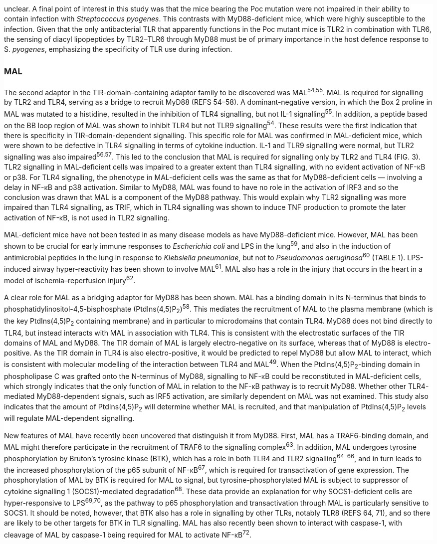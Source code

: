 unclear. A final point of interest in this study was that the mice bearing the Poc mutation were not impaired in their ability to contain infection with *Streptococcus pyogenes*. This contrasts with MyD88-deficient mice, which were highly susceptible to the infection. Given that the only antibacterial TLR that apparently functions in the Poc mutant mice is TLR2 in combination with TLR6, the sensing of diacyl lipopeptides by TLR2–TLR6 through MyD88 must be of primary importance in the host defence response to S. *pyogenes*, emphasizing the specificity of TLR use during infection.

### MAL

The second adaptor in the TIR-domain-containing adaptor family to be discovered was MAL<sup>54,55</sup>. MAL is required for signalling by TLR2 and TLR4, serving as a bridge to recruit MyD88 (REFS 54–58). A dominant-negative version, in which the Box 2 proline in MAL was mutated to a histidine, resulted in the inhibition of TLR4 signalling, but not IL-1 signalling<sup>55</sup>. In addition, a peptide based on the BB loop region of MAL was shown to inhibit TLR4 but not TLR9 signalling<sup>54</sup>. These results were the first indication that there is specificity in TIR-domain-dependent signalling. This specific role for MAL was confirmed in MAL-deficient mice, which were shown to be defective in TLR4 signalling in terms of cytokine induction. IL-1 and TLR9 signalling were normal, but TLR2 signalling was also impaired<sup>56,57</sup>. This led to the conclusion that MAL is required for signalling only by TLR2 and TLR4 (FIG. 3). TLR2 signalling in MAL-deficient cells was impaired to a greater extent than TLR4 signalling, with no evident activation of NF-κB or p38. For TLR4 signalling, the phenotype in MAL-deficient cells was the same as that for MyD88-deficient cells — involving a delay in NF-κB and p38 activation. Similar to MyD88, MAL was found to have no role in the activation of IRF3 and so the conclusion was drawn that MAL is a component of the MyD88 pathway. This would explain why TLR2 signalling was more impaired than TLR4 signalling, as TRIF, which in TLR4 signalling was shown to induce TNF production to promote the later activation of NF-κB, is not used in TLR2 signalling.

MAL-deficient mice have not been tested in as many disease models as have MyD88-deficient mice. However, MAL has been shown to be crucial for early immune responses to *Escherichia coli* and LPS in the lung<sup>59</sup>, and also in the induction of antimicrobial peptides in the lung in response to *Klebsiella pneumoniae*, but not to *Pseudomonas aeruginosa*<sup>60</sup> (TABLE 1). LPS-induced airway hyper-reactivity has been shown to involve MAL<sup>61</sup>. MAL also has a role in the injury that occurs in the heart in a model of ischemia–reperfusion injury<sup>62</sup>.

A clear role for MAL as a bridging adaptor for MyD88 has been shown. MAL has a binding domain in its N-terminus that binds to phosphatidylinositol-4,5-bisphosphate (PtdIns(4,5)P<sub>2</sub>)<sup>58</sup>. This mediates the recruitment of MAL to the plasma membrane (which is the key PtdIns(4,5)P<sub>2</sub> containing membrane) and in particular to microdomains that contain TLR4. MyD88 does not bind directly to TLR4, but instead interacts with MAL in association with TLR4. This is consistent with the electrostatic surfaces of the TIR domains of MAL and MyD88. The TIR domain of MAL is largely electro-negative on its surface, whereas that of MyD88 is electro-positive. As the TIR domain in TLR4 is also electro-positive, it would be predicted to repel MyD88 but allow MAL to interact, which is consistent with molecular modelling of the interaction between TLR4 and MAL<sup>49</sup>. When the PtdIns(4,5)P<sub>2</sub>-binding domain in phospholipase C was grafted onto the N-terminus of MyD88, signalling to NF-κB could be reconstituted in MAL-deficient cells, which strongly indicates that the only function of MAL in relation to the NF-κB pathway is to recruit MyD88. Whether other TLR4-mediated MyD88-dependent signals, such as IRF5 activation, are similarly dependent on MAL was not examined. This study also indicates that the amount of PtdIns(4,5)P<sub>2</sub> will determine whether MAL is recruited, and that manipulation of PtdIns(4,5)P<sub>2</sub> levels will regulate MAL-dependent signalling.

New features of MAL have recently been uncovered that distinguish it from MyD88. First, MAL has a TRAF6-binding domain, and MAL might therefore participate in the recruitment of TRAF6 to the signalling complex<sup>63</sup>. In addition, MAL undergoes tyrosine phosphorylation by Bruton’s tyrosine kinase (BTK), which has a role in both TLR4 and TLR2 signalling<sup>64–66</sup>, and in turn leads to the increased phosphorylation of the p65 subunit of NF-κB<sup>67</sup>, which is required for transactivation of gene expression. The phosphorylation of MAL by BTK is required for MAL to signal, but tyrosine-phosphorylated MAL is subject to suppressor of cytokine signalling 1 (SOCS1)-mediated degradation<sup>68</sup>. These data provide an explanation for why SOCS1-deficient cells are hyper-responsive to LPS<sup>69,70</sup>, as the pathway to p65 phosphorylation and transactivation through MAL is particularly sensitive to SOCS1. It should be noted, however, that BTK also has a role in signalling by other TLRs, notably TLR8 (REFS 64, 71), and so there are likely to be other targets for BTK in TLR signalling. MAL has also recently been shown to interact with caspase-1, with cleavage of MAL by caspase-1 being required for MAL to activate NF-κB<sup>72</sup>.
